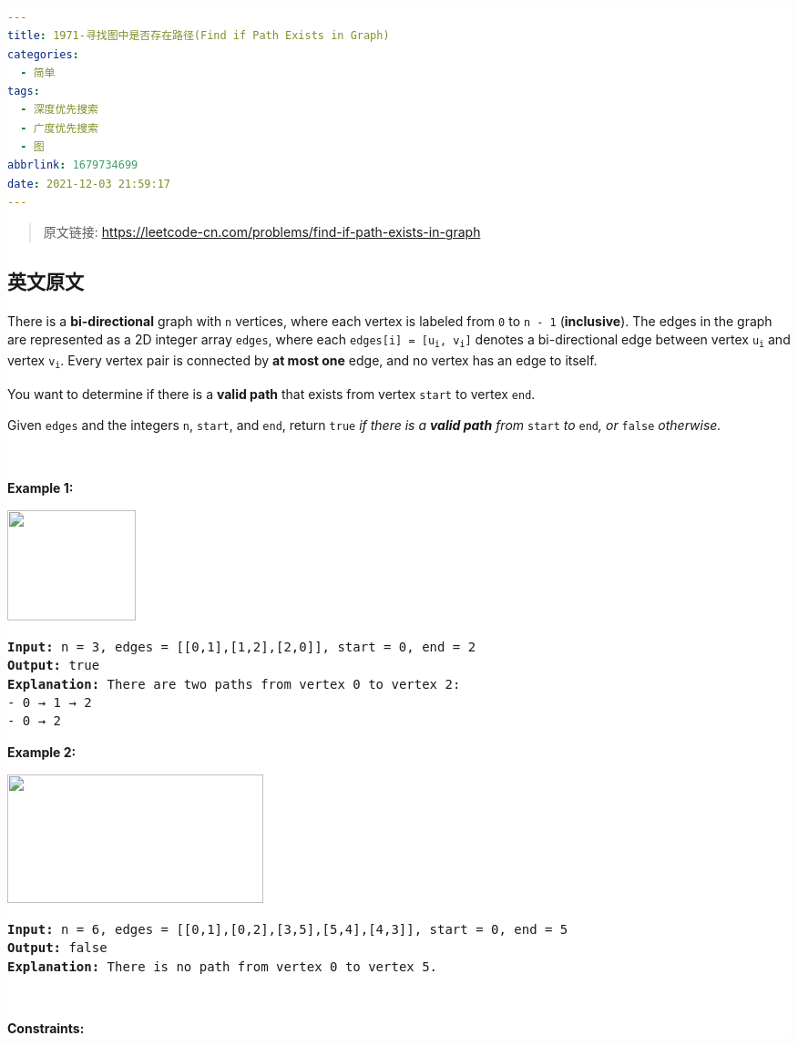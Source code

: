 ```yaml
---
title: 1971-寻找图中是否存在路径(Find if Path Exists in Graph)
categories:
  - 简单
tags:
  - 深度优先搜索
  - 广度优先搜索
  - 图
abbrlink: 1679734699
date: 2021-12-03 21:59:17
---
```


> 原文链接: https://leetcode-cn.com/problems/find-if-path-exists-in-graph


## 英文原文
<div><p>There is a <strong>bi-directional</strong> graph with <code>n</code> vertices, where each vertex is labeled from <code>0</code> to <code>n - 1</code> (<strong>inclusive</strong>). The edges in the graph are represented as a 2D integer array <code>edges</code>, where each <code>edges[i] = [u<sub>i</sub>, v<sub>i</sub>]</code> denotes a bi-directional edge between vertex <code>u<sub>i</sub></code> and vertex <code>v<sub>i</sub></code>. Every vertex pair is connected by <strong>at most one</strong> edge, and no vertex has an edge to itself.</p>

<p>You want to determine if there is a <strong>valid path</strong> that exists from vertex <code>start</code> to vertex <code>end</code>.</p>

<p>Given <code>edges</code> and the integers <code>n</code>, <code>start</code>, and <code>end</code>, return <code>true</code><em> if there is a <strong>valid path</strong> from </em><code>start</code><em> to </em><code>end</code><em>, or </em><code>false</code><em> otherwise</em><em>.</em></p>

<p>&nbsp;</p>
<p><strong>Example 1:</strong></p>
<img alt="" src="https://assets.leetcode.com/uploads/2021/08/14/validpath-ex1.png" style="width: 141px; height: 121px;" />
<pre>
<strong>Input:</strong> n = 3, edges = [[0,1],[1,2],[2,0]], start = 0, end = 2
<strong>Output:</strong> true
<strong>Explanation:</strong> There are two paths from vertex 0 to vertex 2:
- 0 &rarr; 1 &rarr; 2
- 0 &rarr; 2
</pre>

<p><strong>Example 2:</strong></p>
<img alt="" src="https://assets.leetcode.com/uploads/2021/08/14/validpath-ex2.png" style="width: 281px; height: 141px;" />
<pre>
<strong>Input:</strong> n = 6, edges = [[0,1],[0,2],[3,5],[5,4],[4,3]], start = 0, end = 5
<strong>Output:</strong> false
<strong>Explanation:</strong> There is no path from vertex 0 to vertex 5.
</pre>

<p>&nbsp;</p>
<p><strong>Constraints:</strong></p>
